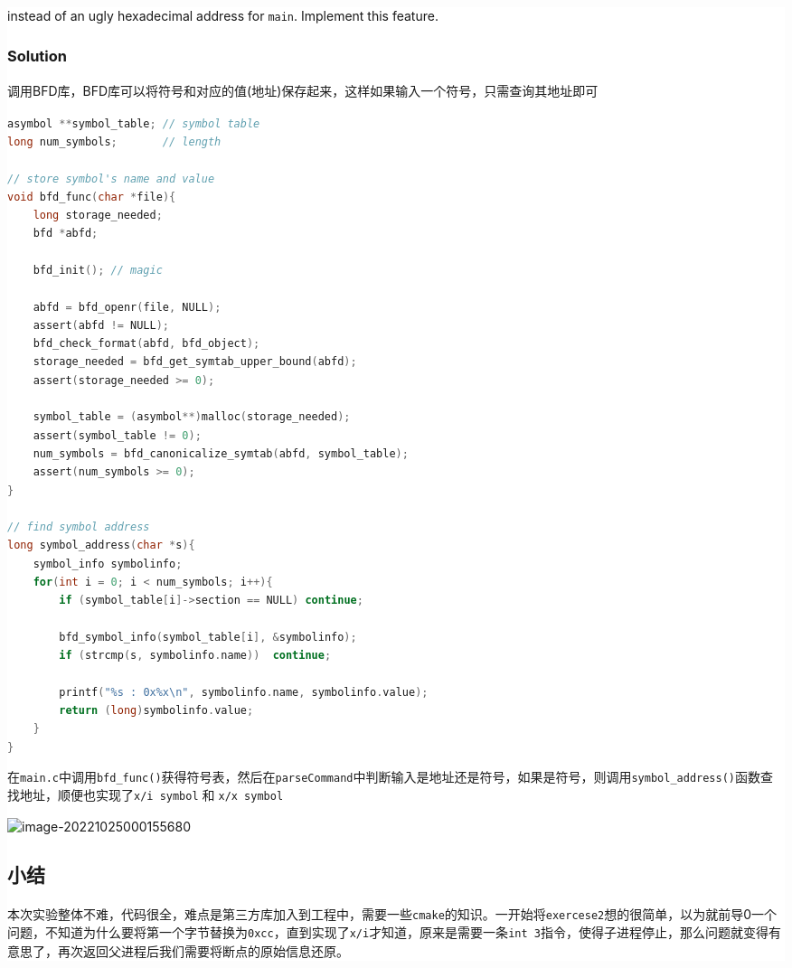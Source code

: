 instead of an ugly hexadecimal address for `main`. Implement this feature.

### Solution

调用BFD库，BFD库可以将符号和对应的值(地址)保存起来，这样如果输入一个符号，只需查询其地址即可

```c
asymbol **symbol_table;	// symbol table
long num_symbols;		// length

// store symbol's name and value
void bfd_func(char *file){
    long storage_needed;
    bfd *abfd;

    bfd_init(); // magic

    abfd = bfd_openr(file, NULL);
    assert(abfd != NULL);
    bfd_check_format(abfd, bfd_object);
    storage_needed = bfd_get_symtab_upper_bound(abfd);
    assert(storage_needed >= 0);

    symbol_table = (asymbol**)malloc(storage_needed);
    assert(symbol_table != 0);
    num_symbols = bfd_canonicalize_symtab(abfd, symbol_table);
    assert(num_symbols >= 0);
}

// find symbol address
long symbol_address(char *s){
    symbol_info symbolinfo;
    for(int i = 0; i < num_symbols; i++){
        if (symbol_table[i]->section == NULL) continue;

        bfd_symbol_info(symbol_table[i], &symbolinfo);
        if (strcmp(s, symbolinfo.name))  continue;

        printf("%s : 0x%x\n", symbolinfo.name, symbolinfo.value);
        return (long)symbolinfo.value;
    }
}
```

在`main.c`中调用`bfd_func()`获得符号表，然后在`parseCommand`中判断输入是地址还是符号，如果是符号，则调用`symbol_address()`函数查找地址，顺便也实现了`x/i symbol` 和 `x/x symbol`

![image-20221025000155680](C:/Users/17622/AppData/Roaming/Typora/typora-user-images/image-20221025000155680.png)

## 小结

本次实验整体不难，代码很全，难点是第三方库加入到工程中，需要一些`cmake`的知识。一开始将`exercese2`想的很简单，以为就前导0一个问题，不知道为什么要将第一个字节替换为`0xcc`，直到实现了`x/i`才知道，原来是需要一条`int 3`指令，使得子进程停止，那么问题就变得有意思了，再次返回父进程后我们需要将断点的原始信息还原。